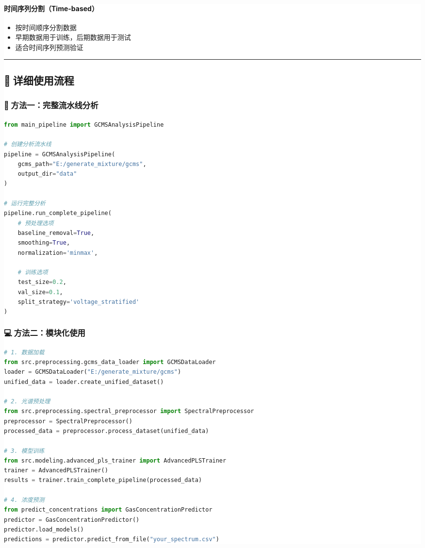 #### 时间序列分割（Time-based）
- 按时间顺序分割数据
- 早期数据用于训练，后期数据用于测试
- 适合时间序列预测验证

---

## 📝 详细使用流程

### 🔧 方法一：完整流水线分析

```python
from main_pipeline import GCMSAnalysisPipeline

# 创建分析流水线
pipeline = GCMSAnalysisPipeline(
    gcms_path="E:/generate_mixture/gcms",
    output_dir="data"
)

# 运行完整分析
pipeline.run_complete_pipeline(
    # 预处理选项
    baseline_removal=True,
    smoothing=True,
    normalization='minmax',
    
    # 训练选项
    test_size=0.2,
    val_size=0.1,
    split_strategy='voltage_stratified'
)
```

### 💻 方法二：模块化使用

```python
# 1. 数据加载
from src.preprocessing.gcms_data_loader import GCMSDataLoader
loader = GCMSDataLoader("E:/generate_mixture/gcms")
unified_data = loader.create_unified_dataset()

# 2. 光谱预处理
from src.preprocessing.spectral_preprocessor import SpectralPreprocessor
preprocessor = SpectralPreprocessor()
processed_data = preprocessor.process_dataset(unified_data)

# 3. 模型训练
from src.modeling.advanced_pls_trainer import AdvancedPLSTrainer
trainer = AdvancedPLSTrainer()
results = trainer.train_complete_pipeline(processed_data)

# 4. 浓度预测
from predict_concentrations import GasConcentrationPredictor
predictor = GasConcentrationPredictor()
predictor.load_models()
predictions = predictor.predict_from_file("your_spectrum.csv")
```

